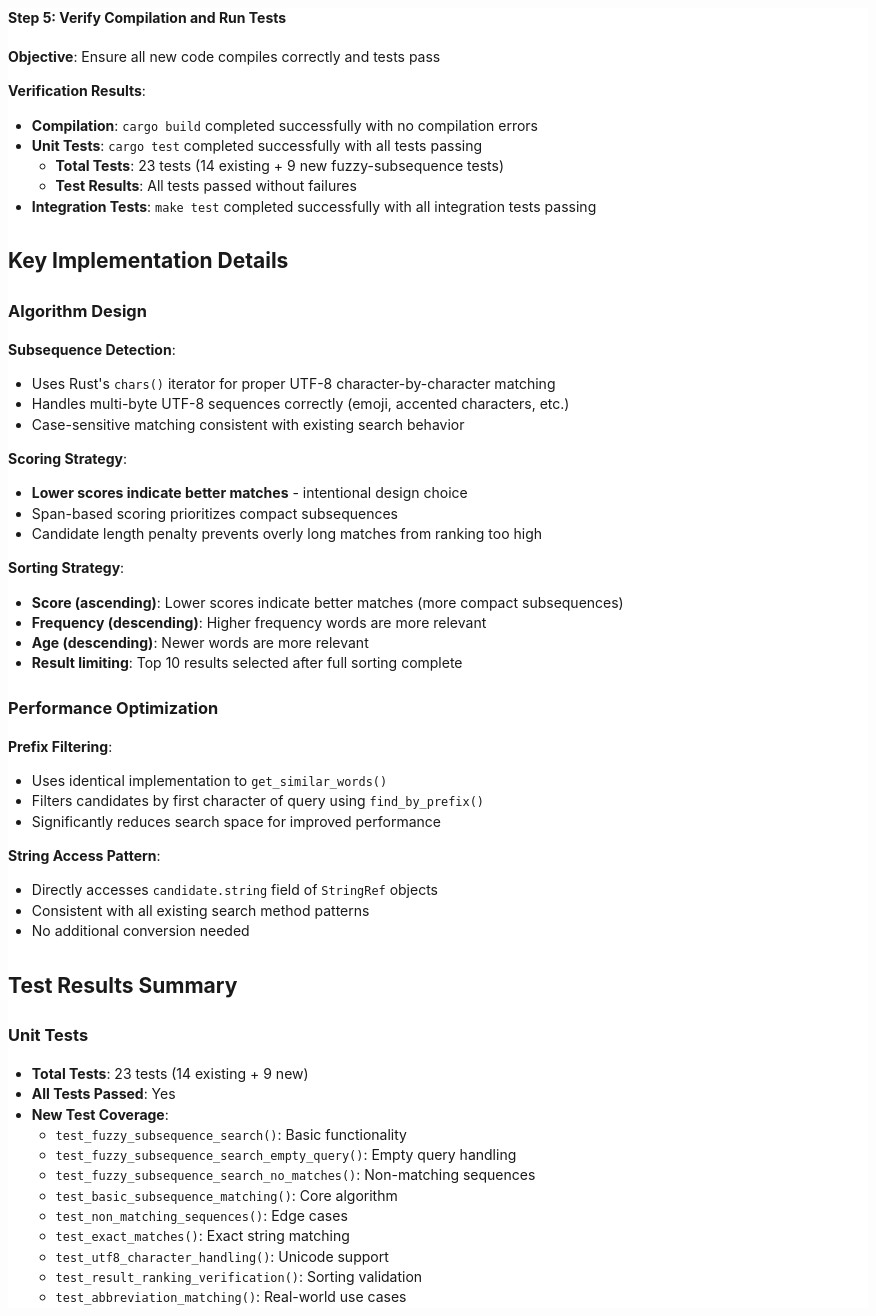 #### Step 5: Verify Compilation and Run Tests

**Objective**: Ensure all new code compiles correctly and tests pass

**Verification Results**:
- **Compilation**: `cargo build` completed successfully with no compilation errors
- **Unit Tests**: `cargo test` completed successfully with all tests passing
  - **Total Tests**: 23 tests (14 existing + 9 new fuzzy-subsequence tests)
  - **Test Results**: All tests passed without failures
- **Integration Tests**: `make test` completed successfully with all integration tests passing

## Key Implementation Details

### Algorithm Design

**Subsequence Detection**:
- Uses Rust's `chars()` iterator for proper UTF-8 character-by-character matching
- Handles multi-byte UTF-8 sequences correctly (emoji, accented characters, etc.)
- Case-sensitive matching consistent with existing search behavior

**Scoring Strategy**:
- **Lower scores indicate better matches** - intentional design choice
- Span-based scoring prioritizes compact subsequences
- Candidate length penalty prevents overly long matches from ranking too high

**Sorting Strategy**:
- **Score (ascending)**: Lower scores indicate better matches (more compact subsequences)
- **Frequency (descending)**: Higher frequency words are more relevant
- **Age (descending)**: Newer words are more relevant
- **Result limiting**: Top 10 results selected after full sorting complete

### Performance Optimization

**Prefix Filtering**:
- Uses identical implementation to `get_similar_words()`
- Filters candidates by first character of query using `find_by_prefix()`
- Significantly reduces search space for improved performance

**String Access Pattern**:
- Directly accesses `candidate.string` field of `StringRef` objects
- Consistent with all existing search method patterns
- No additional conversion needed

## Test Results Summary

### Unit Tests
- **Total Tests**: 23 tests (14 existing + 9 new)
- **All Tests Passed**: Yes
- **New Test Coverage**:
  - `test_fuzzy_subsequence_search()`: Basic functionality
  - `test_fuzzy_subsequence_search_empty_query()`: Empty query handling
  - `test_fuzzy_subsequence_search_no_matches()`: Non-matching sequences
  - `test_basic_subsequence_matching()`: Core algorithm
  - `test_non_matching_sequences()`: Edge cases
  - `test_exact_matches()`: Exact string matching
  - `test_utf8_character_handling()`: Unicode support
  - `test_result_ranking_verification()`: Sorting validation
  - `test_abbreviation_matching()`: Real-world use cases
